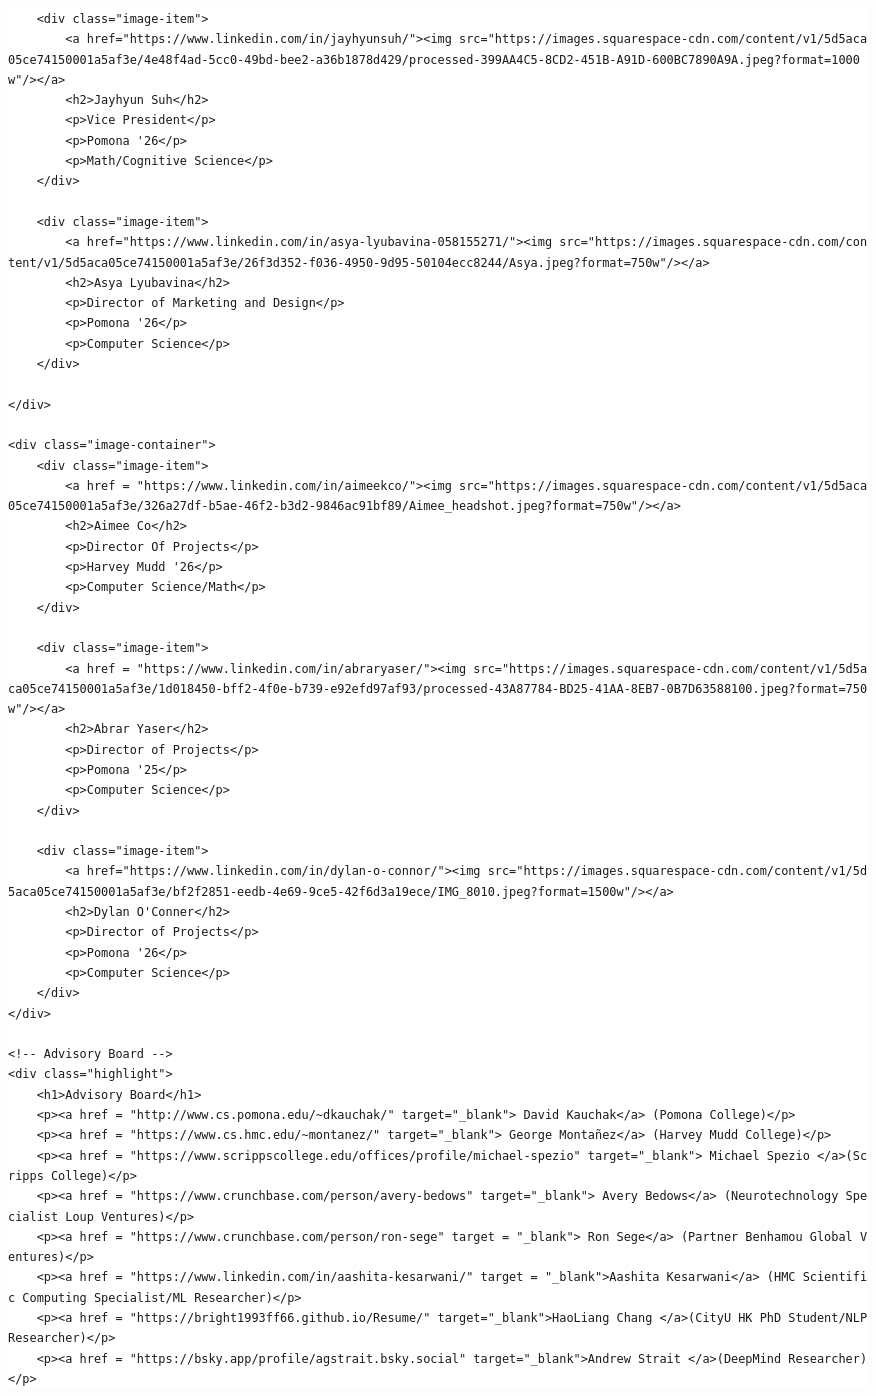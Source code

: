         <div class="image-item">
            <a href="https://www.linkedin.com/in/jayhyunsuh/"><img src="https://images.squarespace-cdn.com/content/v1/5d5aca05ce74150001a5af3e/4e48f4ad-5cc0-49bd-bee2-a36b1878d429/processed-399AA4C5-8CD2-451B-A91D-600BC7890A9A.jpeg?format=1000w"/></a>
            <h2>Jayhyun Suh</h2>
            <p>Vice President</p>
            <p>Pomona '26</p>
            <p>Math/Cognitive Science</p>
        </div>

        <div class="image-item">
            <a href="https://www.linkedin.com/in/asya-lyubavina-058155271/"><img src="https://images.squarespace-cdn.com/content/v1/5d5aca05ce74150001a5af3e/26f3d352-f036-4950-9d95-50104ecc8244/Asya.jpeg?format=750w"/></a>
            <h2>Asya Lyubavina</h2>
            <p>Director of Marketing and Design</p>
            <p>Pomona '26</p>
            <p>Computer Science</p>
        </div>

    </div>

    <div class="image-container">
        <div class="image-item">
            <a href = "https://www.linkedin.com/in/aimeekco/"><img src="https://images.squarespace-cdn.com/content/v1/5d5aca05ce74150001a5af3e/326a27df-b5ae-46f2-b3d2-9846ac91bf89/Aimee_headshot.jpeg?format=750w"/></a>
            <h2>Aimee Co</h2>
            <p>Director Of Projects</p>
            <p>Harvey Mudd '26</p>
            <p>Computer Science/Math</p>
        </div>

        <div class="image-item">
            <a href = "https://www.linkedin.com/in/abraryaser/"><img src="https://images.squarespace-cdn.com/content/v1/5d5aca05ce74150001a5af3e/1d018450-bff2-4f0e-b739-e92efd97af93/processed-43A87784-BD25-41AA-8EB7-0B7D63588100.jpeg?format=750w"/></a>
            <h2>Abrar Yaser</h2>
            <p>Director of Projects</p>
            <p>Pomona '25</p>
            <p>Computer Science</p>
        </div>

        <div class="image-item">
            <a href="https://www.linkedin.com/in/dylan-o-connor/"><img src="https://images.squarespace-cdn.com/content/v1/5d5aca05ce74150001a5af3e/bf2f2851-eedb-4e69-9ce5-42f6d3a19ece/IMG_8010.jpeg?format=1500w"/></a>
            <h2>Dylan O'Conner</h2>
            <p>Director of Projects</p>
            <p>Pomona '26</p>
            <p>Computer Science</p>
        </div>
    </div>
    
    <!-- Advisory Board -->
    <div class="highlight">
        <h1>Advisory Board</h1>
        <p><a href = "http://www.cs.pomona.edu/~dkauchak/" target="_blank"> David Kauchak</a> (Pomona College)</p>
        <p><a href = "https://www.cs.hmc.edu/~montanez/" target="_blank"> George Montañez</a> (Harvey Mudd College)</p>
        <p><a href = "https://www.scrippscollege.edu/offices/profile/michael-spezio" target="_blank"> Michael Spezio </a>(Scripps College)</p>
        <p><a href = "https://www.crunchbase.com/person/avery-bedows" target="_blank"> Avery Bedows</a> (Neurotechnology Specialist Loup Ventures)</p>
        <p><a href = "https://www.crunchbase.com/person/ron-sege" target = "_blank"> Ron Sege</a> (Partner Benhamou Global Ventures)</p>
        <p><a href = "https://www.linkedin.com/in/aashita-kesarwani/" target = "_blank">Aashita Kesarwani</a> (HMC Scientific Computing Specialist/ML Researcher)</p>
        <p><a href = "https://bright1993ff66.github.io/Resume/" target="_blank">HaoLiang Chang </a>(CityU HK PhD Student/NLP Researcher)</p>
        <p><a href = "https://bsky.app/profile/agstrait.bsky.social" target="_blank">Andrew Strait </a>(DeepMind Researcher)</p>